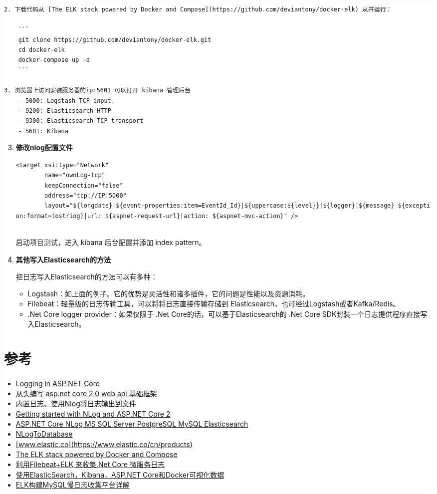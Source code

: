     2. 下载代码从 [The ELK stack powered by Docker and Compose](https://github.com/deviantony/docker-elk) 从并运行：
        
        ```
        git clone https://github.com/deviantony/docker-elk.git
        cd docker-elk
        docker-compose up -d
        ```
        
    3. 浏览器上访问安装服务器的ip:5601 可以打开 kibana 管理后台
        - 5000: Logstash TCP input.
        - 9200: Elasticsearch HTTP
        - 9300: Elasticsearch TCP transport
        - 5601: Kibana
        
3. **修改nlog配置文件**
    
    ```
    <target xsi:type="Network"
            name="ownLog-tcp"
            keepConnection="false"
            address="tcp://IP:5000"
            layout="${longdate}|${event-properties:item=EventId_Id}|${uppercase:${level}}|${logger}|${message} ${exception:format=tostring}|url: ${aspnet-request-url}|action: ${aspnet-mvc-action}" />
  
    ```
    
    启动项目测试，进入 kibana 后台配置并添加 index pattern。
    
4. **其他写入Elasticsearch的方法**

    把日志写入Elasticsearch的方法可以有多种：
    -  Logstash：如上面的例子。它的优势是灵活性和诸多插件，它的问题是性能以及资源消耗。
    -  Filebeat：轻量级的日志传输工具，可以将将日志直接传输存储到 Elasticsearch，也可经过Logstash或者Kafka/Redis。
    -  .Net Core logger provider：如果仅限于 .Net Core的话，可以基于Elasticsearch的 .Net Core SDK封装一个日志提供程序直接写入Elasticsearch。


# 参考
- [Logging in ASP.NET Core](https://docs.microsoft.com/zh-cn/aspnet/core/fundamentals/logging/)
- [从头编写 asp.net core 2.0 web api 基础框架 ](http://www.cnblogs.com/cgzl/p/7652413.html)
- [内置日志、使用Nlog将日志输出到文件](http://www.cnblogs.com/FlyLolo/p/ASPNETCore2_12.html)
- [Getting started with NLog and ASP.NET Core 2](https://github.com/NLog/NLog.Web/wiki/Getting-started-with-ASP.NET-Core-2)
- [ASP.NET Core NLog MS SQL Server PostgreSQL MySQL Elasticsearch](https://github.com/damienbod/AspNetCoreNlog)
- [NLogToDatabase](https://github.com/hatimjohar/NLogToDatabase/tree/master/NlogToDatabase/NlogToDatabase)
- [www.elastic.co](https://www.elastic.co/cn/products)
- [The ELK stack powered by Docker and Compose](https://github.com/deviantony/docker-elk)
- [利用Filebeat+ELK 来收集.Net Core 微服务日志](https://www.cnblogs.com/JesseSong/articles/9230455.html)
- [使用ElasticSearch，Kibana，ASP.NET Core和Docker可视化数据](http://www.cnblogs.com/chenug/p/6681891.html)
- [ELK构建MySQL慢日志收集平台详解](https://www.cnblogs.com/37Y37/p/9485424.html)